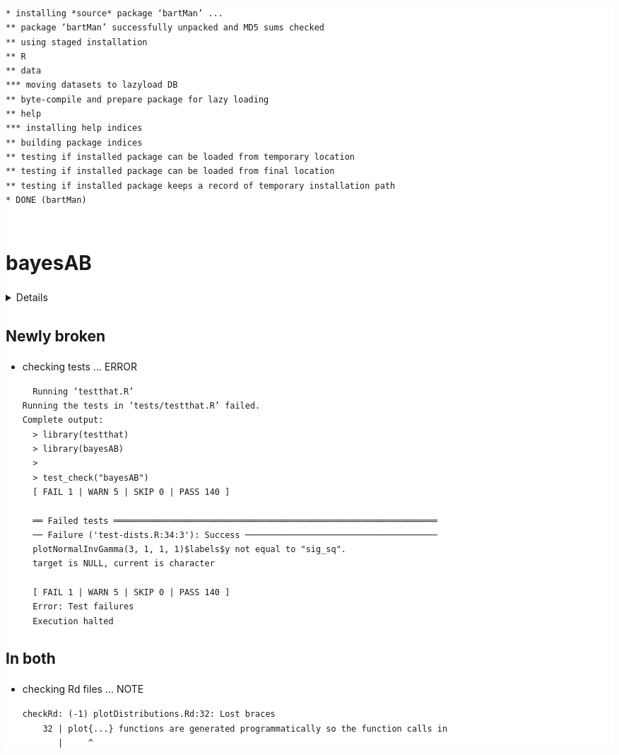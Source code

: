 ```
* installing *source* package ‘bartMan’ ...
** package ‘bartMan’ successfully unpacked and MD5 sums checked
** using staged installation
** R
** data
*** moving datasets to lazyload DB
** byte-compile and prepare package for lazy loading
** help
*** installing help indices
** building package indices
** testing if installed package can be loaded from temporary location
** testing if installed package can be loaded from final location
** testing if installed package keeps a record of temporary installation path
* DONE (bartMan)


```
# bayesAB

<details></details>

## Newly broken

*   checking tests ... ERROR
    ```
      Running ‘testthat.R’
    Running the tests in ‘tests/testthat.R’ failed.
    Complete output:
      > library(testthat)
      > library(bayesAB)
      > 
      > test_check("bayesAB")
      [ FAIL 1 | WARN 5 | SKIP 0 | PASS 140 ]
      
      ══ Failed tests ════════════════════════════════════════════════════════════════
      ── Failure ('test-dists.R:34:3'): Success ──────────────────────────────────────
      plotNormalInvGamma(3, 1, 1, 1)$labels$y not equal to "sig_sq".
      target is NULL, current is character
      
      [ FAIL 1 | WARN 5 | SKIP 0 | PASS 140 ]
      Error: Test failures
      Execution halted
    ```

## In both

*   checking Rd files ... NOTE
    ```
    checkRd: (-1) plotDistributions.Rd:32: Lost braces
        32 | plot{...} functions are generated programmatically so the function calls in
           |     ^
    ```
